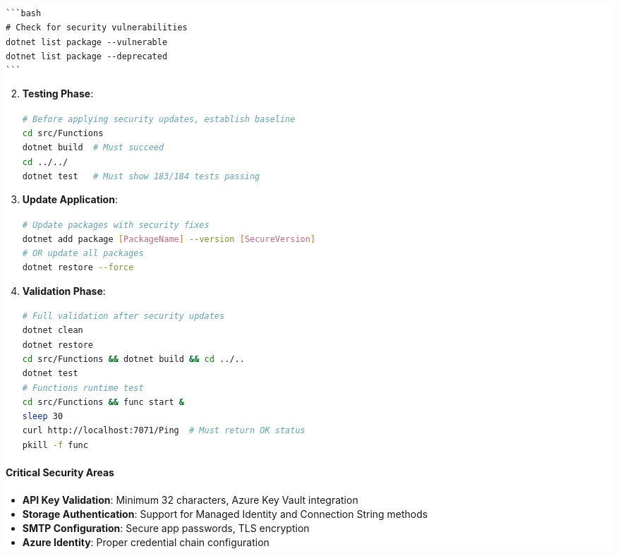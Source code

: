    ```bash
    # Check for security vulnerabilities
    dotnet list package --vulnerable
    dotnet list package --deprecated
    ```

2. **Testing Phase**:

    ```bash
    # Before applying security updates, establish baseline
    cd src/Functions
    dotnet build  # Must succeed
    cd ../../
    dotnet test   # Must show 183/184 tests passing
    ```

3. **Update Application**:

    ```bash
    # Update packages with security fixes
    dotnet add package [PackageName] --version [SecureVersion]
    # OR update all packages
    dotnet restore --force
    ```

4. **Validation Phase**:
    ```bash
    # Full validation after security updates
    dotnet clean
    dotnet restore
    cd src/Functions && dotnet build && cd ../..
    dotnet test
    # Functions runtime test
    cd src/Functions && func start &
    sleep 30
    curl http://localhost:7071/Ping  # Must return OK status
    pkill -f func
    ```

#### Critical Security Areas

-   **API Key Validation**: Minimum 32 characters, Azure Key Vault integration
-   **Storage Authentication**: Support for Managed Identity and Connection String methods
-   **SMTP Configuration**: Secure app passwords, TLS encryption
-   **Azure Identity**: Proper credential chain configuration
